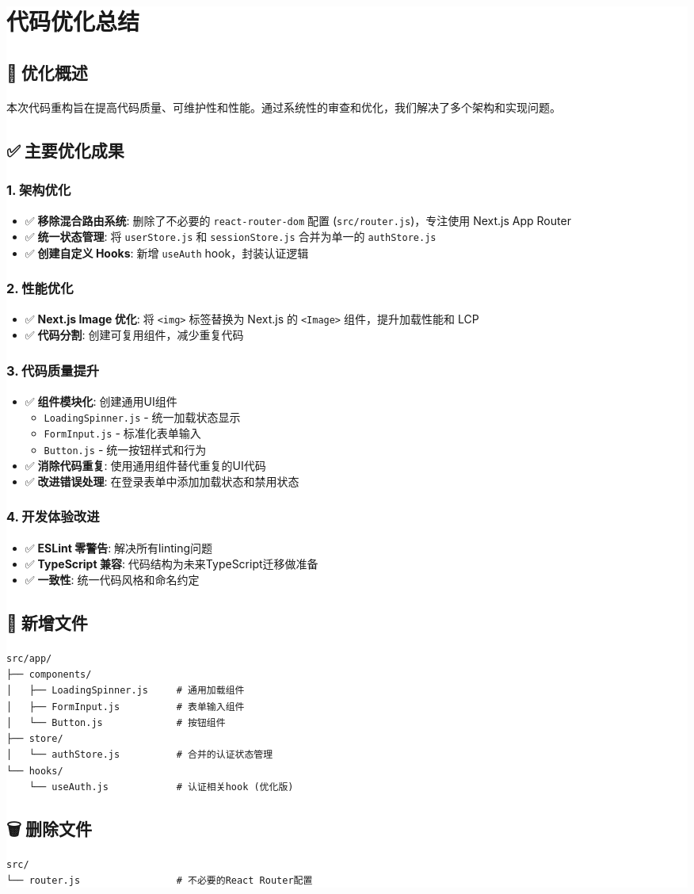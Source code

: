 # 代码优化总结

## 🚀 优化概述

本次代码重构旨在提高代码质量、可维护性和性能。通过系统性的审查和优化，我们解决了多个架构和实现问题。

## ✅ 主要优化成果

### 1. **架构优化**
- ✅ **移除混合路由系统**: 删除了不必要的 `react-router-dom` 配置 (`src/router.js`)，专注使用 Next.js App Router
- ✅ **统一状态管理**: 将 `userStore.js` 和 `sessionStore.js` 合并为单一的 `authStore.js`
- ✅ **创建自定义 Hooks**: 新增 `useAuth` hook，封装认证逻辑

### 2. **性能优化**
- ✅ **Next.js Image 优化**: 将 `<img>` 标签替换为 Next.js 的 `<Image>` 组件，提升加载性能和 LCP
- ✅ **代码分割**: 创建可复用组件，减少重复代码

### 3. **代码质量提升**
- ✅ **组件模块化**: 创建通用UI组件
  - `LoadingSpinner.js` - 统一加载状态显示
  - `FormInput.js` - 标准化表单输入
  - `Button.js` - 统一按钮样式和行为
- ✅ **消除代码重复**: 使用通用组件替代重复的UI代码
- ✅ **改进错误处理**: 在登录表单中添加加载状态和禁用状态

### 4. **开发体验改进**
- ✅ **ESLint 零警告**: 解决所有linting问题
- ✅ **TypeScript 兼容**: 代码结构为未来TypeScript迁移做准备
- ✅ **一致性**: 统一代码风格和命名约定

## 📁 新增文件

```
src/app/
├── components/
│   ├── LoadingSpinner.js     # 通用加载组件
│   ├── FormInput.js          # 表单输入组件
│   └── Button.js             # 按钮组件
├── store/
│   └── authStore.js          # 合并的认证状态管理
└── hooks/
    └── useAuth.js            # 认证相关hook (优化版)
```

## 🗑️ 删除文件

```
src/
└── router.js                 # 不必要的React Router配置
```
